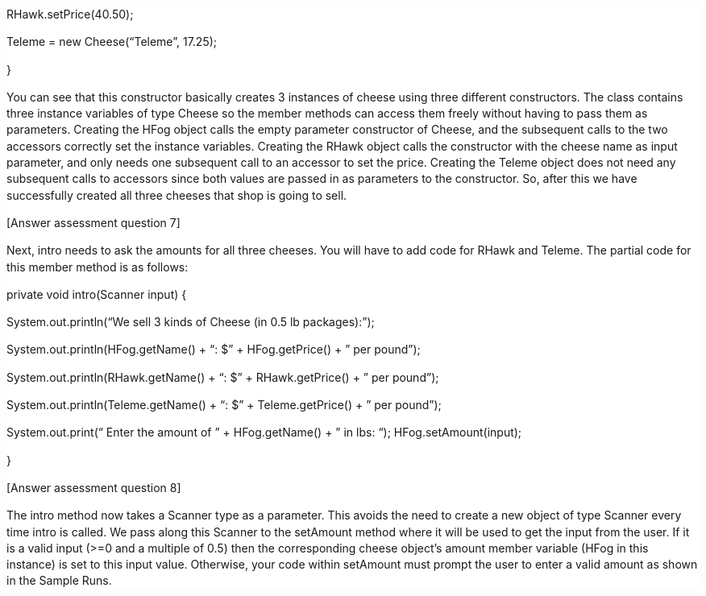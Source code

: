 RHawk.setPrice(40.50);




Teleme = new Cheese(“Teleme”, 17.25);

}




You can see that this constructor basically creates 3 instances of cheese using three different constructors. The class contains three instance variables of type Cheese so the member methods can access them freely without having to pass them as parameters. Creating the HFog object calls the empty parameter constructor of Cheese, and the subsequent calls to the two accessors correctly set the instance variables. Creating the RHawk object calls the constructor with the cheese name as input parameter, and only needs one subsequent call to an accessor to set the price. Creating the Teleme object does not need any subsequent calls to accessors since both values are passed in as parameters to the constructor. So, after this we have successfully created all three cheeses that shop is going to sell.




[Answer assessment question 7]




Next, intro needs to ask the amounts for all three cheeses. You will have to add code for RHawk and Teleme. The partial code for this member method is as follows:




private void intro(Scanner input) {

System.out.println(“We sell 3 kinds of Cheese (in 0.5 lb packages):”);

System.out.println(HFog.getName() + “: $” + HFog.getPrice() + ” per pound”);

System.out.println(RHawk.getName() + “: $” + RHawk.getPrice() + ” per pound”);

System.out.println(Teleme.getName() + “: $” + Teleme.getPrice() + ” per pound”);




System.out.print(“
Enter the amount of ” + HFog.getName() + ” in lbs: “);  HFog.setAmount(input);

}




[Answer assessment question 8]




The intro method now takes a Scanner type as a parameter. This avoids the need to create a new object of type Scanner every time intro is called. We pass along this Scanner to the setAmount method where it will be used to get the input from the user. If it is a valid input (&gt;=0 and a multiple of 0.5) then the corresponding cheese object’s amount member variable (HFog in this instance) is set to this input value. Otherwise, your code within setAmount must prompt the user to enter a valid amount as shown in the Sample Runs.
